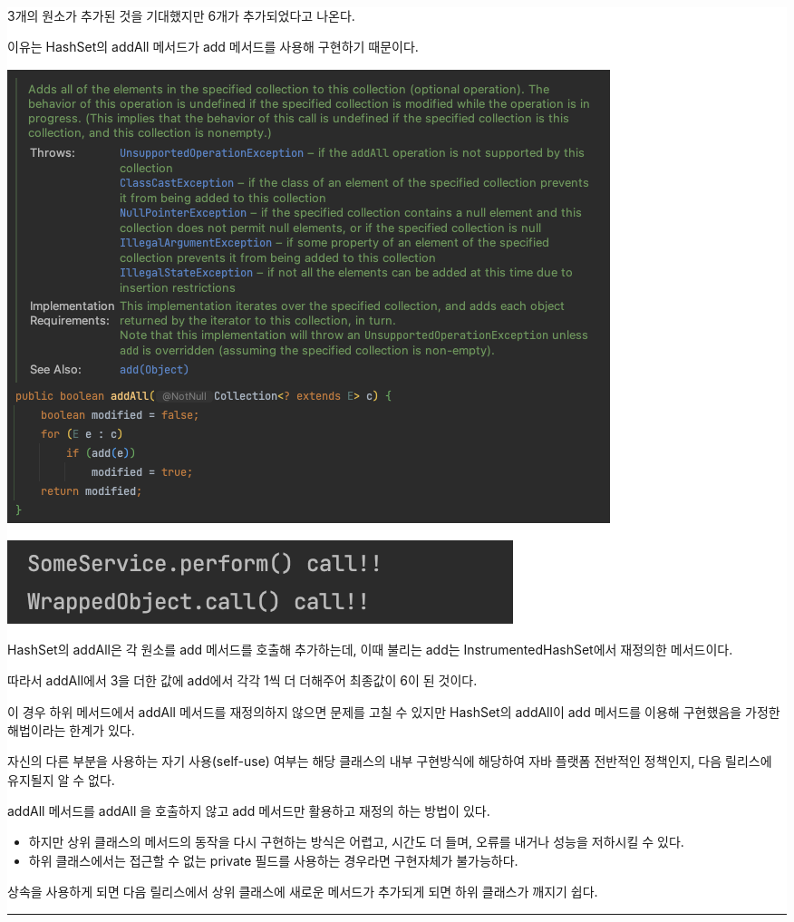3개의 원소가 추가된 것을 기대했지만 6개가 추가되었다고 나온다.

이유는 HashSet의 addAll 메서드가 add 메서드를 사용해 구현하기 때문이다.

![Untitled](./image/Untitled01.png)

![Untitled](./image/Untitled03.png)

HashSet의 addAll은 각 원소를 add 메서드를 호출해 추가하는데, 이때 불리는 add는 InstrumentedHashSet에서 재정의한 메서드이다.

따라서 addAll에서 3을 더한 값에 add에서 각각 1씩 더 더해주어 최종값이 6이 된 것이다.

이 경우 하위 메서드에서 addAll 메서드를 재정의하지 않으면 문제를 고칠 수 있지만 HashSet의 addAll이 add 메서드를 이용해 구현했음을 가정한 해법이라는 한계가 있다.

자신의 다른 부분을 사용하는 자기 사용(self-use) 여부는 해당 클래스의 내부 구현방식에 해당하여 자바 플랫폼 전반적인 정책인지, 다음 릴리스에 유지될지 알 수 없다.

addAll 메서드를 addAll 을 호출하지 않고 add 메서드만 활용하고 재정의 하는 방법이 있다. 

- 하지만 상위 클래스의 메서드의 동작을 다시 구현하는 방식은 어렵고, 시간도 더 들며, 오류를 내거나 성능을 저하시킬 수 있다.
- 하위 클래스에서는 접근할 수 없는 private 필드를 사용하는 경우라면 구현자체가 불가능하다.

상속을 사용하게 되면 다음 릴리스에서 상위 클래스에 새로운 메서드가 추가되게 되면 하위 클래스가 깨지기 쉽다. 

---
